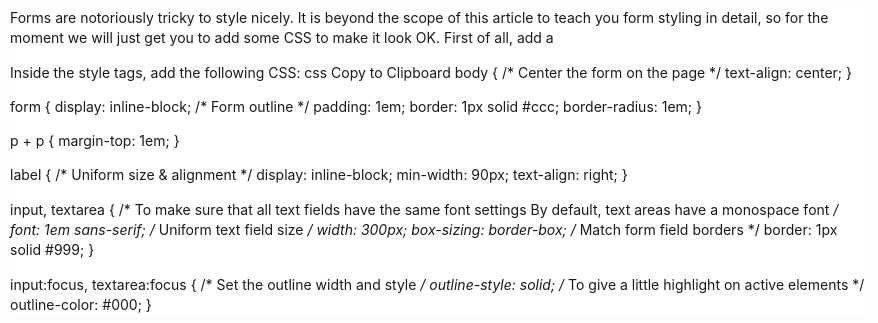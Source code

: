 Forms are notoriously tricky to style nicely. It is beyond the scope of this article to teach you form styling in detail, so for the moment we will just get you to add some CSS to make it look OK.
First of all, add a <style> element to your page, inside your HTML head. It should look like so:
html
Copy to Clipboard
<style>
  /* CSS goes here */
</style>

Inside the style tags, add the following CSS:
css
Copy to Clipboard
body {
  /* Center the form on the page */
  text-align: center;
}

form {
  display: inline-block;
  /* Form outline */
  padding: 1em;
  border: 1px solid #ccc;
  border-radius: 1em;
}

p + p {
  margin-top: 1em;
}

label {
  /* Uniform size & alignment */
  display: inline-block;
  min-width: 90px;
  text-align: right;
}

input,
textarea {
  /* To make sure that all text fields have the same font settings
     By default, text areas have a monospace font */
  font: 1em sans-serif;
  /* Uniform text field size */
  width: 300px;
  box-sizing: border-box;
  /* Match form field borders */
  border: 1px solid #999;
}

input:focus,
textarea:focus {
  /* Set the outline width and style */
  outline-style: solid;
  /* To give a little highlight on active elements */
  outline-color: #000;
}

